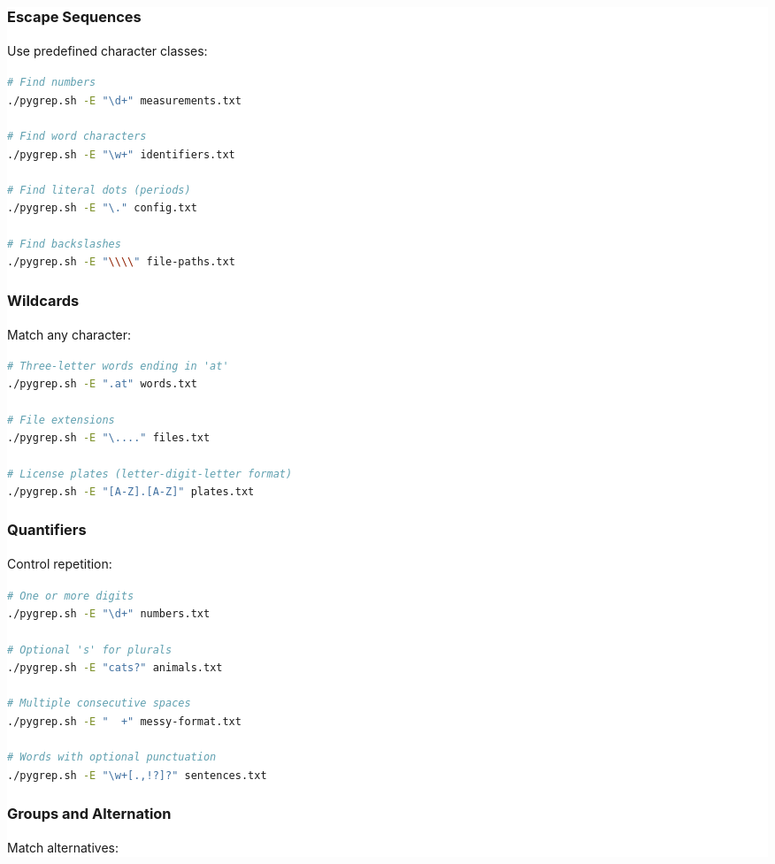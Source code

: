 ### Escape Sequences

Use predefined character classes:

```bash
# Find numbers
./pygrep.sh -E "\d+" measurements.txt

# Find word characters
./pygrep.sh -E "\w+" identifiers.txt

# Find literal dots (periods)
./pygrep.sh -E "\." config.txt

# Find backslashes
./pygrep.sh -E "\\\\" file-paths.txt
```

### Wildcards

Match any character:

```bash
# Three-letter words ending in 'at'
./pygrep.sh -E ".at" words.txt

# File extensions
./pygrep.sh -E "\...." files.txt

# License plates (letter-digit-letter format)
./pygrep.sh -E "[A-Z].[A-Z]" plates.txt
```

### Quantifiers

Control repetition:

```bash
# One or more digits
./pygrep.sh -E "\d+" numbers.txt

# Optional 's' for plurals
./pygrep.sh -E "cats?" animals.txt

# Multiple consecutive spaces
./pygrep.sh -E "  +" messy-format.txt

# Words with optional punctuation
./pygrep.sh -E "\w+[.,!?]?" sentences.txt
```

### Groups and Alternation

Match alternatives:
